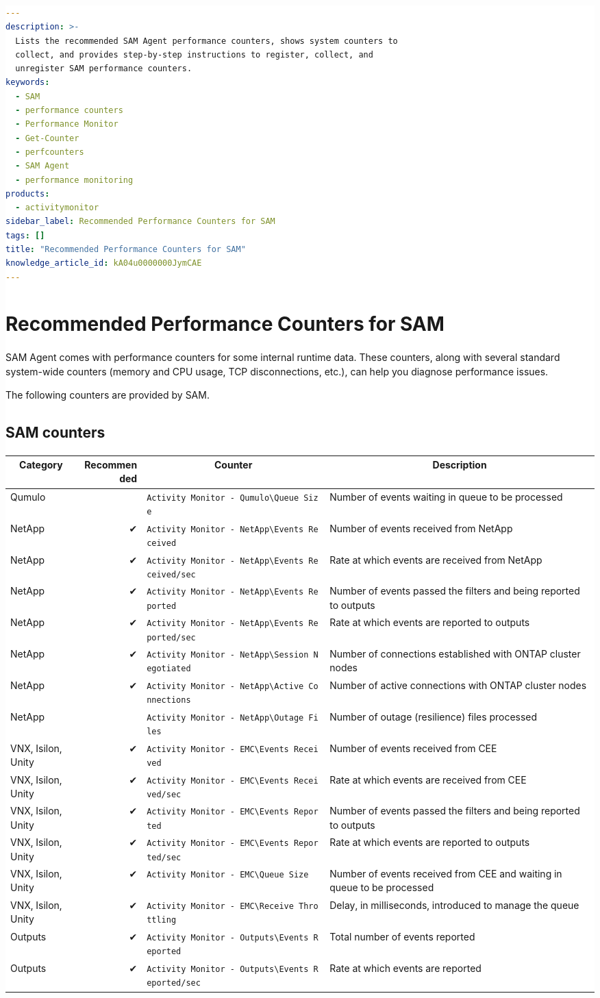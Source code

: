 ```yaml
---
description: >-
  Lists the recommended SAM Agent performance counters, shows system counters to
  collect, and provides step-by-step instructions to register, collect, and
  unregister SAM performance counters.
keywords:
  - SAM
  - performance counters
  - Performance Monitor
  - Get-Counter
  - perfcounters
  - SAM Agent
  - performance monitoring
products:
  - activitymonitor
sidebar_label: Recommended Performance Counters for SAM
tags: []
title: "Recommended Performance Counters for SAM"
knowledge_article_id: kA04u0000000JymCAE
---
```


# Recommended Performance Counters for SAM

SAM Agent comes with performance counters for some internal runtime data. These counters, along with several standard system-wide counters (memory and CPU usage, TCP disconnections, etc.), can help you diagnose performance issues.

The following counters are provided by SAM.

## SAM counters

| Category | Recommended | Counter | Description |
| --- | ---: | --- | --- |
| Qumulo |  | `Activity Monitor - Qumulo\Queue Size` | Number of events waiting in queue to be processed |
| NetApp | ✔ | `Activity Monitor - NetApp\Events Received` | Number of events received from NetApp |
| NetApp | ✔ | `Activity Monitor - NetApp\Events Received/sec` | Rate at which events are received from NetApp |
| NetApp | ✔ | `Activity Monitor - NetApp\Events Reported` | Number of events passed the filters and being reported to outputs |
| NetApp | ✔ | `Activity Monitor - NetApp\Events Reported/sec` | Rate at which events are reported to outputs |
| NetApp | ✔ | `Activity Monitor - NetApp\Session Negotiated` | Number of connections established with ONTAP cluster nodes |
| NetApp | ✔ | `Activity Monitor - NetApp\Active Connections` | Number of active connections with ONTAP cluster nodes |
| NetApp |  | `Activity Monitor - NetApp\Outage Files` | Number of outage (resilience) files processed |
| VNX, Isilon, Unity | ✔ | `Activity Monitor - EMC\Events Received` | Number of events received from CEE |
| VNX, Isilon, Unity | ✔ | `Activity Monitor - EMC\Events Received/sec` | Rate at which events are received from CEE |
| VNX, Isilon, Unity | ✔ | `Activity Monitor - EMC\Events Reported` | Number of events passed the filters and being reported to outputs |
| VNX, Isilon, Unity | ✔ | `Activity Monitor - EMC\Events Reported/sec` | Rate at which events are reported to outputs |
| VNX, Isilon, Unity | ✔ | `Activity Monitor - EMC\Queue Size` | Number of events received from CEE and waiting in queue to be processed |
| VNX, Isilon, Unity | ✔ | `Activity Monitor - EMC\Receive Throttling` | Delay, in milliseconds, introduced to manage the queue |
| Outputs | ✔ | `Activity Monitor - Outputs\Events Reported` | Total number of events reported |
| Outputs | ✔ | `Activity Monitor - Outputs\Events Reported/sec` | Rate at which events are reported |